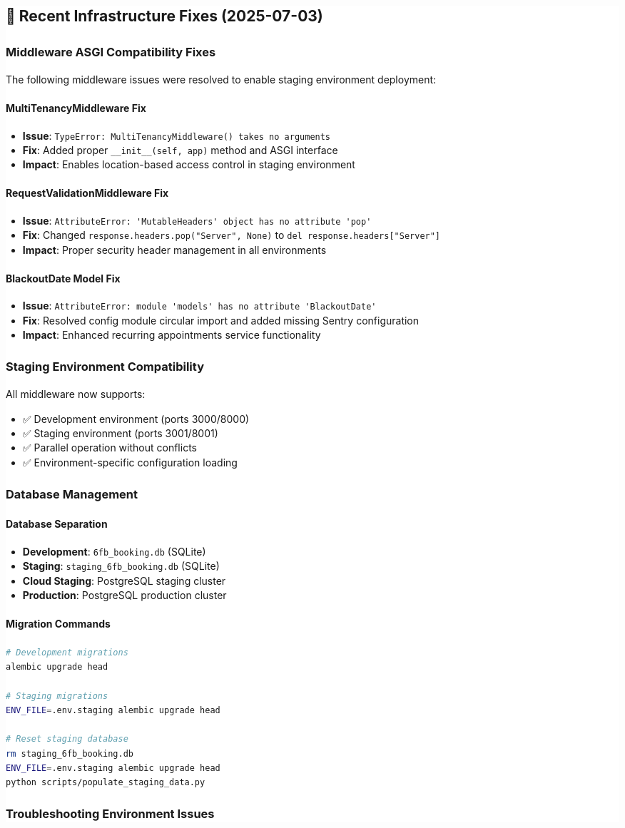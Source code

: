 ## 🔧 Recent Infrastructure Fixes (2025-07-03)

### Middleware ASGI Compatibility Fixes
The following middleware issues were resolved to enable staging environment deployment:

#### MultiTenancyMiddleware Fix
- **Issue**: `TypeError: MultiTenancyMiddleware() takes no arguments`
- **Fix**: Added proper `__init__(self, app)` method and ASGI interface
- **Impact**: Enables location-based access control in staging environment

#### RequestValidationMiddleware Fix  
- **Issue**: `AttributeError: 'MutableHeaders' object has no attribute 'pop'`
- **Fix**: Changed `response.headers.pop("Server", None)` to `del response.headers["Server"]`
- **Impact**: Proper security header management in all environments

#### BlackoutDate Model Fix
- **Issue**: `AttributeError: module 'models' has no attribute 'BlackoutDate'`
- **Fix**: Resolved config module circular import and added missing Sentry configuration
- **Impact**: Enhanced recurring appointments service functionality

### Staging Environment Compatibility
All middleware now supports:
- ✅ Development environment (ports 3000/8000)
- ✅ Staging environment (ports 3001/8001)  
- ✅ Parallel operation without conflicts
- ✅ Environment-specific configuration loading

### Database Management

#### Database Separation
- **Development**: `6fb_booking.db` (SQLite)
- **Staging**: `staging_6fb_booking.db` (SQLite)
- **Cloud Staging**: PostgreSQL staging cluster
- **Production**: PostgreSQL production cluster

#### Migration Commands
```bash
# Development migrations
alembic upgrade head

# Staging migrations
ENV_FILE=.env.staging alembic upgrade head

# Reset staging database
rm staging_6fb_booking.db
ENV_FILE=.env.staging alembic upgrade head
python scripts/populate_staging_data.py
```

### Troubleshooting Environment Issues
